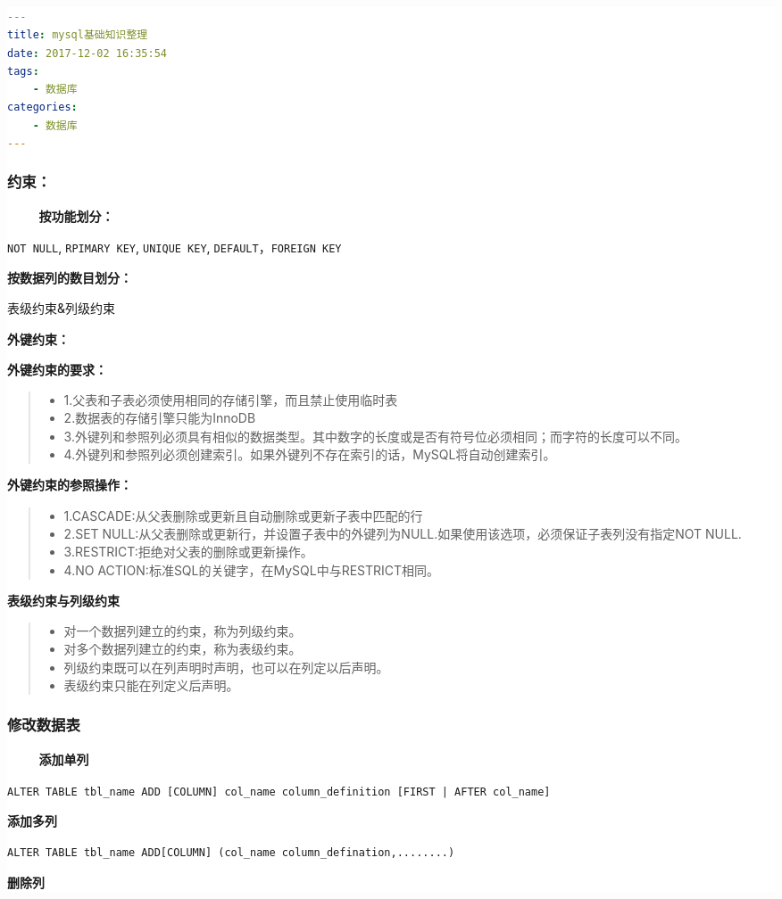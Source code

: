 ```yaml
---
title: mysql基础知识整理
date: 2017-12-02 16:35:54
tags:
	- 数据库
categories:
	- 数据库
---
```


### 约束：
        
**按功能划分：**

`NOT NULL`, `RPIMARY KEY`, `UNIQUE KEY`, `DEFAULT`，`FOREIGN KEY`

**按数据列的数目划分：**

表级约束&列级约束

**外键约束：**

**外键约束的要求：**
> * 1.父表和子表必须使用相同的存储引擎，而且禁止使用临时表
> * 2.数据表的存储引擎只能为InnoDB
> * 3.外键列和参照列必须具有相似的数据类型。其中数字的长度或是否有符号位必须相同；而字符的长度可以不同。
>  * 4.外键列和参照列必须创建索引。如果外键列不存在索引的话，MySQL将自动创建索引。

**外键约束的参照操作：**

> * 1.CASCADE:从父表删除或更新且自动删除或更新子表中匹配的行
> * 2.SET NULL:从父表删除或更新行，并设置子表中的外键列为NULL.如果使用该选项，必须保证子表列没有指定NOT NULL.
> * 3.RESTRICT:拒绝对父表的删除或更新操作。
> * 4.NO ACTION:标准SQL的关键字，在MySQL中与RESTRICT相同。

**表级约束与列级约束**

> * 对一个数据列建立的约束，称为列级约束。
> * 对多个数据列建立的约束，称为表级约束。
> * 列级约束既可以在列声明时声明，也可以在列定以后声明。
> * 表级约束只能在列定义后声明。

### 修改数据表
        
**添加单列**

```
ALTER TABLE tbl_name ADD [COLUMN] col_name column_definition [FIRST | AFTER col_name]
```

**添加多列**

```
ALTER TABLE tbl_name ADD[COLUMN] (col_name column_defination,........)
```

**删除列**
